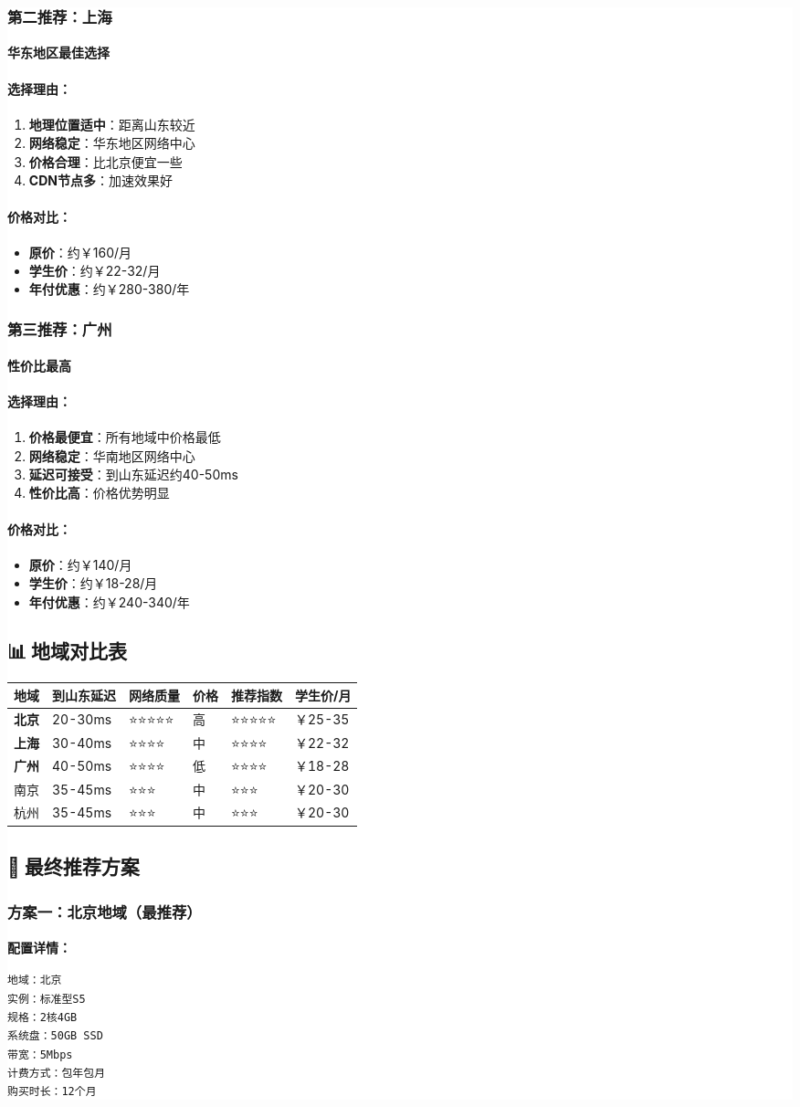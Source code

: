 ### 第二推荐：上海
**华东地区最佳选择**

#### 选择理由：
1. **地理位置适中**：距离山东较近
2. **网络稳定**：华东地区网络中心
3. **价格合理**：比北京便宜一些
4. **CDN节点多**：加速效果好

#### 价格对比：
- **原价**：约￥160/月
- **学生价**：约￥22-32/月
- **年付优惠**：约￥280-380/年

### 第三推荐：广州
**性价比最高**

#### 选择理由：
1. **价格最便宜**：所有地域中价格最低
2. **网络稳定**：华南地区网络中心
3. **延迟可接受**：到山东延迟约40-50ms
4. **性价比高**：价格优势明显

#### 价格对比：
- **原价**：约￥140/月
- **学生价**：约￥18-28/月
- **年付优惠**：约￥240-340/年

## 📊 地域对比表

| 地域 | 到山东延迟 | 网络质量 | 价格 | 推荐指数 | 学生价/月 |
|------|------------|----------|------|----------|-----------|
| **北京** | 20-30ms | ⭐⭐⭐⭐⭐ | 高 | ⭐⭐⭐⭐⭐ | ￥25-35 |
| **上海** | 30-40ms | ⭐⭐⭐⭐ | 中 | ⭐⭐⭐⭐ | ￥22-32 |
| **广州** | 40-50ms | ⭐⭐⭐⭐ | 低 | ⭐⭐⭐⭐ | ￥18-28 |
| 南京 | 35-45ms | ⭐⭐⭐ | 中 | ⭐⭐⭐ | ￥20-30 |
| 杭州 | 35-45ms | ⭐⭐⭐ | 中 | ⭐⭐⭐ | ￥20-30 |

## 🎯 最终推荐方案

### 方案一：北京地域（最推荐）
**配置详情：**
```
地域：北京
实例：标准型S5
规格：2核4GB
系统盘：50GB SSD
带宽：5Mbps
计费方式：包年包月
购买时长：12个月
```
